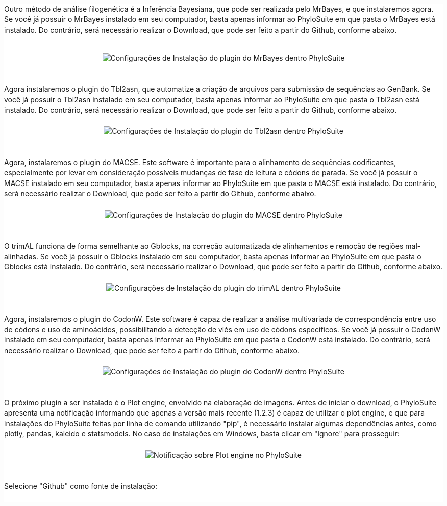 Outro método de análise filogenética é a Inferência Bayesiana, que pode ser realizada pelo MrBayes, e que instalaremos agora.  Se você já possuir o MrBayes instalado em seu computador, basta apenas informar ao PhyloSuite em que pasta o MrBayes está instalado. Do contrário, será necessário realizar o Download, que pode ser feito a partir do Github, conforme abaixo.
<br><br>
<center>
<img src="https://raw.githubusercontent.com/desirrepetters/cursodefilogenia.ufpr/master/userguide/content/pt-br/docs/download/img/phylosuite/phylosuite_10.png" alt="Configurações de Instalação do plugin do MrBayes dentro PhyloSuite" align="center">
</center>
<br><br>
Agora instalaremos o plugin do Tbl2asn, que automatize a criação de arquivos para submissão de sequências ao GenBank. Se você já possuir o Tbl2asn instalado em seu computador, basta apenas informar ao PhyloSuite em que pasta o Tbl2asn está instalado. Do contrário, será necessário realizar o Download, que pode ser feito a partir do Github, conforme abaixo.
<br><br>
<center>
<img src="https://raw.githubusercontent.com/desirrepetters/cursodefilogenia.ufpr/master/userguide/content/pt-br/docs/download/img/phylosuite/phylosuite_11.png" alt="Configurações de Instalação do plugin do Tbl2asn dentro PhyloSuite" align="center">
</center>
<br><br>
Agora, instalaremos o plugin do MACSE. Este software é importante para o alinhamento de sequências codificantes, especialmente por levar em consideração possíveis mudanças de fase de leitura e códons de parada. Se você já possuir o MACSE instalado em seu computador, basta apenas informar ao PhyloSuite em que pasta o MACSE está instalado. Do contrário, será necessário realizar o Download, que pode ser feito a partir do Github, conforme abaixo.
<br><br>
<center>
<img src="https://raw.githubusercontent.com/desirrepetters/cursodefilogenia.ufpr/master/userguide/content/pt-br/docs/download/img/phylosuite/phylosuite_12.png" alt="Configurações de Instalação do plugin do MACSE dentro PhyloSuite" align="center">
</center>
<br><br>
O trimAL funciona de forma semelhante ao Gblocks, na correção automatizada de alinhamentos e remoção de regiões mal-alinhadas. Se você já possuir o Gblocks instalado em seu computador, basta apenas informar ao PhyloSuite em que pasta o Gblocks está instalado. Do contrário, será necessário realizar o Download, que pode ser feito a partir do Github, conforme abaixo.
<br><br>
<center>
<img src="https://raw.githubusercontent.com/desirrepetters/cursodefilogenia.ufpr/master/userguide/content/pt-br/docs/download/img/phylosuite/phylosuite_13.png" alt="Configurações de Instalação do plugin do trimAL dentro PhyloSuite" align="center">
</center>
<br><br>
Agora, instalaremos o plugin do CodonW. Este software é capaz de realizar a análise multivariada de correspondência entre uso de códons e uso de aminoácidos, possibilitando a detecção de viés em uso de códons específicos. Se você já possuir o CodonW instalado em seu computador, basta apenas informar ao PhyloSuite em que pasta o CodonW está instalado. Do contrário, será necessário realizar o Download, que pode ser feito a partir do Github, conforme abaixo.
<br><br>
<center>
<img src="https://raw.githubusercontent.com/desirrepetters/cursodefilogenia.ufpr/master/userguide/content/pt-br/docs/download/img/phylosuite/phylosuite_14.png" alt="Configurações de Instalação do plugin do CodonW dentro PhyloSuite" align="center">
</center>
<br><br>
O próximo plugin a ser instalado é o Plot engine, envolvido na elaboração de imagens. Antes de iniciar o download, o PhyloSuite apresenta uma notificação informando que apenas a versão mais recente (1.2.3) é capaz de utilizar o plot engine, e que para instalações do PhyloSuite feitas por linha de comando utilizando "pip", é necessário instalar algumas dependências antes, como plotly, pandas, kaleido e statsmodels. No caso de instalações em Windows, basta clicar em "Ignore" para prosseguir: 
<br><br>
<center>
<img src="https://raw.githubusercontent.com/desirrepetters/cursodefilogenia.ufpr/master/userguide/content/pt-br/docs/download/img/phylosuite/phylosuite_15.png" alt="Notificação sobre Plot engine no PhyloSuite" align="center">
</center>
<br><br>
Selecione "Github" como fonte de instalação: 
<br><br>
<center>